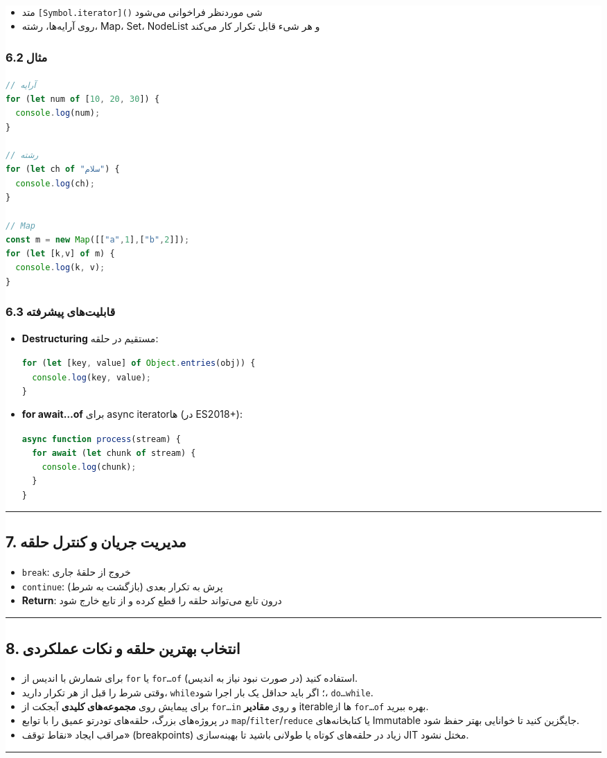 - متد `[Symbol.iterator]()` شی موردنظر فراخوانی می‌شود  
- روی آرایه‌ها، رشته، Map، Set، NodeList و هر شیء قابل تکرار کار می‌کند  

### 6.2 مثال

```js
// آرایه
for (let num of [10, 20, 30]) {
  console.log(num);
}

// رشته
for (let ch of "سلام") {
  console.log(ch);
}

// Map
const m = new Map([["a",1],["b",2]]);
for (let [k,v] of m) {
  console.log(k, v);
}
```

### 6.3 قابلیت‌های پیشرفته

- **Destructuring** مستقیم در حلقه:
  ```js
  for (let [key, value] of Object.entries(obj)) {
    console.log(key, value);
  }
  ```
- **for await…of** برای async iteratorها (در ES2018+):
  ```js
  async function process(stream) {
    for await (let chunk of stream) {
      console.log(chunk);
    }
  }
  ```

---

## 7. مدیریت جریان و کنترل حلقه

- `break`: خروج از حلقهٔ جاری  
- `continue`: پرش به تکرار بعدی (بازگشت به شرط)  
- **Return**: درون تابع می‌تواند حلقه را قطع کرده و از تابع خارج شود  

---

## 8. انتخاب بهترین حلقه و نکات عملکردی

- برای شمارش با اندیس از `for` یا `for…of` (در صورت نبود نیاز به اندیس) استفاده کنید.  
- وقتی شرط را قبل از هر تکرار دارید، `while`؛ اگر باید حداقل یک بار اجرا شود، `do…while`.  
- برای پیمایش روی **مجموعه‌های کلیدی** آبجکت از `for…in` و روی **مقادیر** iterableها از `for…of` بهره ببرید.  
- در پروژه‌های بزرگ، حلقه‌های تو‌در‌تو عمیق را با توابع `map`/`filter`/`reduce` یا کتابخانه‌های Immutable جایگزین کنید تا خوانایی بهتر حفظ شود.  
- مراقب ایجاد «نقاط توقف» (breakpoints) زیاد در حلقه‌های کوتاه یا طولانی باشید تا بهینه‌سازی JIT مختل نشود.

---